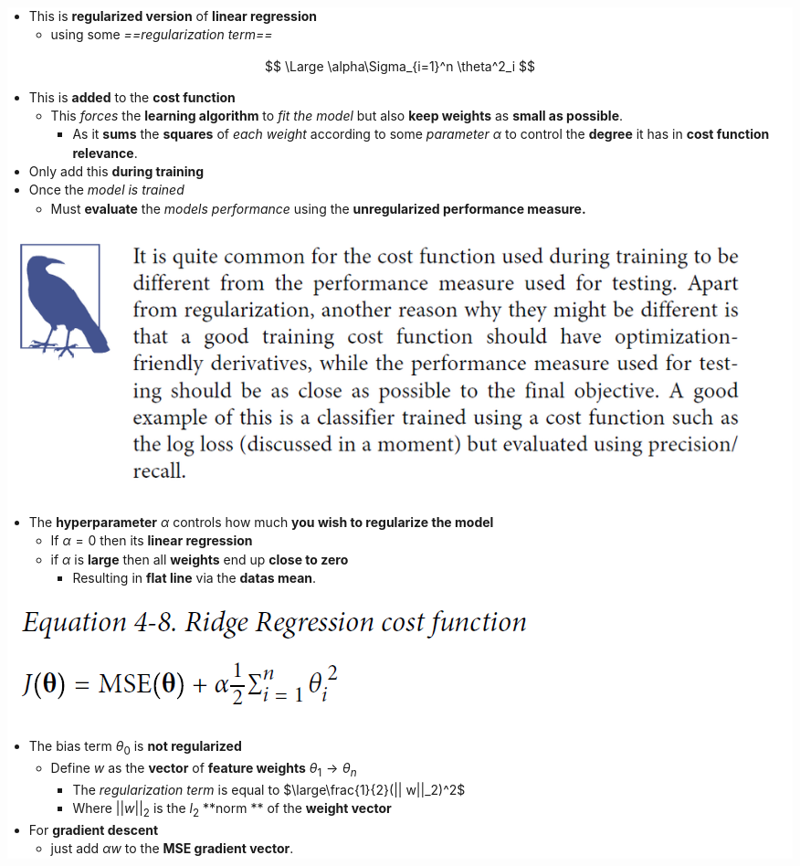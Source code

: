 - This is **regularized version** of **linear regression** 
  - using some *==regularization term==* 

$$
\Large \alpha\Sigma_{i=1}^n \theta^2_i
$$

- This is **added** to the **cost function**
  - This *forces* the **learning algorithm** to *fit the model* but also **keep weights** as **small as possible**.
    - As it **sums** the **squares** of *each weight* according to some *parameter* $\alpha$ to control the **degree** it has in **cost function relevance**.
-  Only add this **during training**
  - Once the *model is trained*
    - Must **evaluate** the *models performance* using the **unregularized performance measure.**

![image](https://github.com/sbalfe/all-notes/blob/master/images/image-20211117174257595.png)

- The **hyperparameter** $\alpha$ controls how much **you wish to regularize the model**
  - If $\alpha = 0$  then its **linear regression**
  - if $\alpha$ is **large** then all **weights** end up **close to zero** 
    - Resulting in **flat line** via the **datas mean**.

![image](https://github.com/sbalfe/all-notes/blob/master/images/image-20211117174554831.png)

- The bias term $\theta_0$ is **not regularized** 
  - Define $w$ as the **vector** of **feature weights** $\theta_1 \to \theta_n$ 
    - The *regularization term* is equal to $\large\frac{1}{2}(|| w||_2)^2$ 
    - Where $|| w||_2$ is the $l_2$ **norm ** of the **weight vector**
- For **gradient descent**
  - just add $\alpha w$ to the **MSE gradient vector**.
